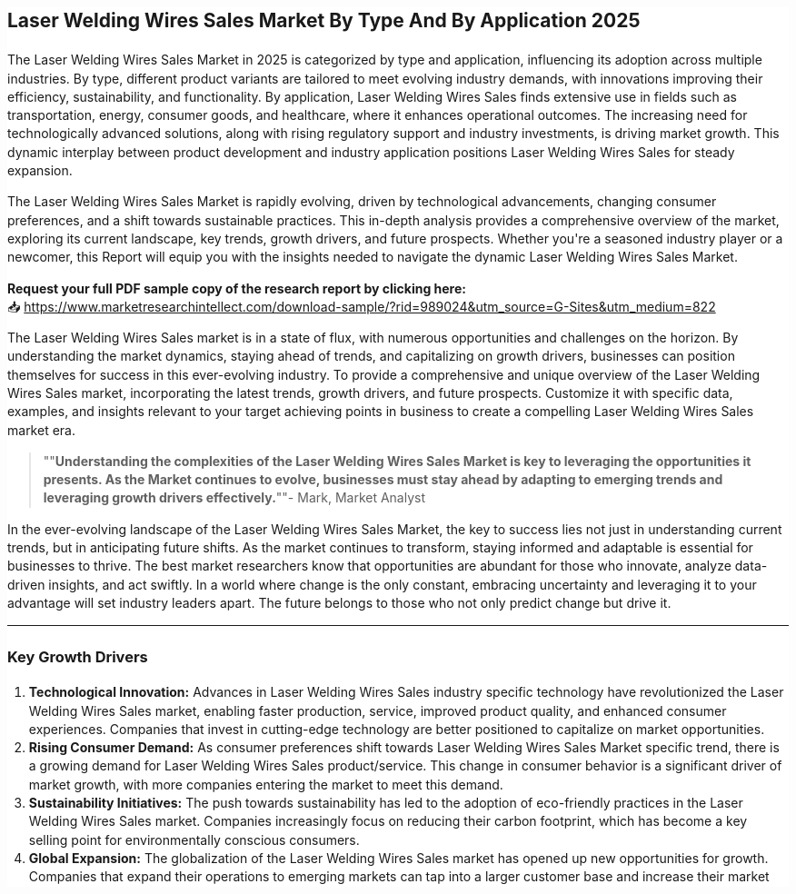 <h2>Laser Welding Wires Sales Market&nbsp;By Type And By Application 2025</h2><p>The Laser Welding Wires Sales Market in 2025 is categorized by type and application, influencing its adoption across multiple industries. By type, different product variants are tailored to meet evolving industry demands, with innovations improving their efficiency, sustainability, and functionality. By application, Laser Welding Wires Sales finds extensive use in fields such as transportation, energy, consumer goods, and healthcare, where it enhances operational outcomes. The increasing need for technologically advanced solutions, along with rising regulatory support and industry investments, is driving market growth. This dynamic interplay between product development and industry application positions Laser Welding Wires Sales for steady expansion.</p><p><span class="">The Laser Welding Wires Sales Market is rapidly evolving, driven by technological advancements, changing consumer preferences, and a shift towards sustainable practices. This in-depth analysis provides a comprehensive overview of the market, exploring its current landscape, key trends, growth drivers, and future prospects. Whether you're a seasoned industry player or a newcomer, this Report will equip you with the insights needed to navigate the dynamic Laser Welding Wires Sales Market.&nbsp;</span></p><div class="article-main__content" data-test-id="publishing-text-block"><p><span class="font-[700]"><strong>Request your full PDF sample copy of the research report by clicking here:</strong>📥&nbsp;</span><span class=""><a href="https://www.marketresearchintellect.com/download-sample/?rid=989024&amp;utm_source=G-Sites&amp;utm_medium=822" target="_blank" data-tracking-control-name="article-ssr-frontend-pulse_little-text-block" data-tracking-will-navigate="" data-test-link="">https://www.marketresearchintellect.com/download-sample/?rid=989024&amp;utm_source=G-Sites&amp;utm_medium=822</a></span></p></div><div class="article-main__content" data-test-id="publishing-text-block"><p><span class="">The Laser Welding Wires Sales market is in a state of flux, with numerous opportunities and challenges on the horizon. By understanding the market dynamics, staying ahead of trends, and capitalizing on growth drivers, businesses can position themselves for success in this ever-evolving industry. To provide a comprehensive and unique overview of the Laser Welding Wires Sales market, incorporating the latest trends, growth drivers, and future prospects. Customize it with specific data, examples, and insights relevant to your target achieving points in business to create a compelling Laser Welding Wires Sales market era.</span></p></div><div class="article-main__content" data-test-id="publishing-text-block"><blockquote class="w-auto"><span class="">""<strong>Understanding the complexities of the Laser Welding Wires Sales Market is key to leveraging the opportunities it presents. As the Market continues to evolve, businesses must stay ahead by adapting to emerging trends and leveraging growth drivers effectively.</strong>""- Mark, Market Analyst</span></blockquote></div><div class="article-main__content" data-test-id="publishing-text-block"><p><span class="">In the ever-evolving landscape of the Laser Welding Wires Sales Market, the key to success lies not just in understanding current trends, but in anticipating future shifts. As the market continues to transform, staying informed and adaptable is essential for businesses to thrive. The best market researchers know that opportunities are abundant for those who innovate, analyze data-driven insights, and act swiftly. In a world where change is the only constant, embracing uncertainty and leveraging it to your advantage will set industry leaders apart. The future belongs to those who not only predict change but drive it.</span></p></div><hr class="my-[3.2rem] mx-auto h-[1px] border-0 bg-black-a16" data-test-id="publishing-divider-block" /><div class="article-main__content" data-test-id="publishing-text-block"><h3><span class="">Key Growth Drivers</span></h3></div><div class="article-main__content" data-test-id="publishing-text-block"><ol><li><strong><span class="font-[700]">Technological Innovation</span></strong><span class=""><strong>:</strong> Advances in Laser Welding Wires Sales industry specific technology have revolutionized the Laser Welding Wires Sales market, enabling faster production, service, improved product quality, and enhanced consumer experiences. Companies that invest in cutting-edge technology are better positioned to capitalize on market opportunities.</span></li><li><strong><span class="font-[700]">Rising Consumer Demand</span></strong><span class=""><strong>:</strong> As consumer preferences shift towards Laser Welding Wires Sales Market specific trend, there is a growing demand for Laser Welding Wires Sales product/service. This change in consumer behavior is a significant driver of market growth, with more companies entering the market to meet this demand.</span></li><li><strong><span class="font-[700]">Sustainability Initiatives</span></strong><span class=""><strong>:</strong> The push towards sustainability has led to the adoption of eco-friendly practices in the Laser Welding Wires Sales market. Companies increasingly focus on reducing their carbon footprint, which has become a key selling point for environmentally conscious consumers.</span></li><li><strong><span class="font-[700]">Global Expansion</span></strong><span class=""><strong>:</strong> The globalization of the Laser Welding Wires Sales market has opened up new opportunities for growth. Companies that expand their operations to emerging markets can tap into a larger customer base and increase their market